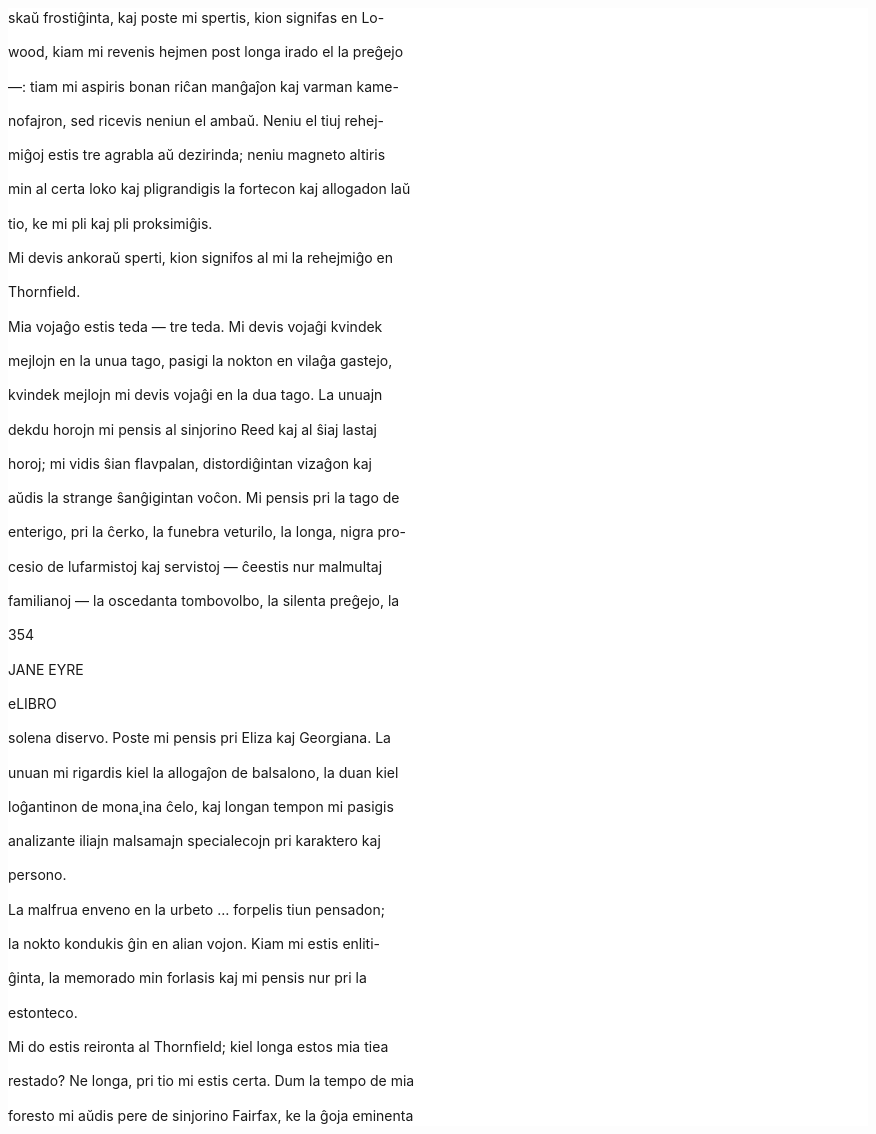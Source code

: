 skaŭ frostiĝinta, kaj poste mi spertis, kion signifas en Lo-

wood, kiam mi revenis hejmen post longa irado el la preĝejo

—: tiam mi aspiris bonan riĉan manĝaĵon kaj varman kame-

nofajron, sed ricevis neniun el ambaŭ. Neniu el tiuj rehej-

miĝoj estis tre agrabla aŭ dezirinda; neniu magneto altiris

min al certa loko kaj pligrandigis la fortecon kaj allogadon laŭ

tio, ke mi pli kaj pli proksimiĝis. 

Mi devis ankoraŭ sperti, kion signifos al mi la rehejmiĝo en

Thornfield. 

Mia vojaĝo estis teda — tre teda. Mi devis vojaĝi kvindek

mejlojn en la unua tago, pasigi la nokton en vilaĝa gastejo, 

kvindek mejlojn mi devis vojaĝi en la dua tago. La unuajn

dekdu horojn mi pensis al sinjorino Reed kaj al ŝiaj lastaj

horoj; mi vidis ŝian flavpalan, distordiĝintan vizaĝon kaj

aŭdis la strange ŝanĝigintan voĉon. Mi pensis pri la tago de

enterigo, pri la ĉerko, la funebra veturilo, la longa, nigra pro-

cesio de lufarmistoj kaj servistoj — ĉeestis nur malmultaj

familianoj — la oscedanta tombovolbo, la silenta preĝejo, la

354

JANE EYRE

eLIBRO

solena diservo. Poste mi pensis pri Eliza kaj Georgiana. La

unuan mi rigardis kiel la allogaĵon de balsalono, la duan kiel

loĝantinon de mona˛ina ĉelo, kaj longan tempon mi pasigis

analizante iliajn malsamajn specialecojn pri karaktero kaj

persono. 

La malfrua enveno en la urbeto … forpelis tiun pensadon; 

la nokto kondukis ĝin en alian vojon. Kiam mi estis enliti-

ĝinta, la memorado min forlasis kaj mi pensis nur pri la

estonteco. 

Mi do estis reironta al Thornfield; kiel longa estos mia tiea

restado? Ne longa, pri tio mi estis certa. Dum la tempo de mia

foresto mi aŭdis pere de sinjorino Fairfax, ke la ĝoja eminenta
